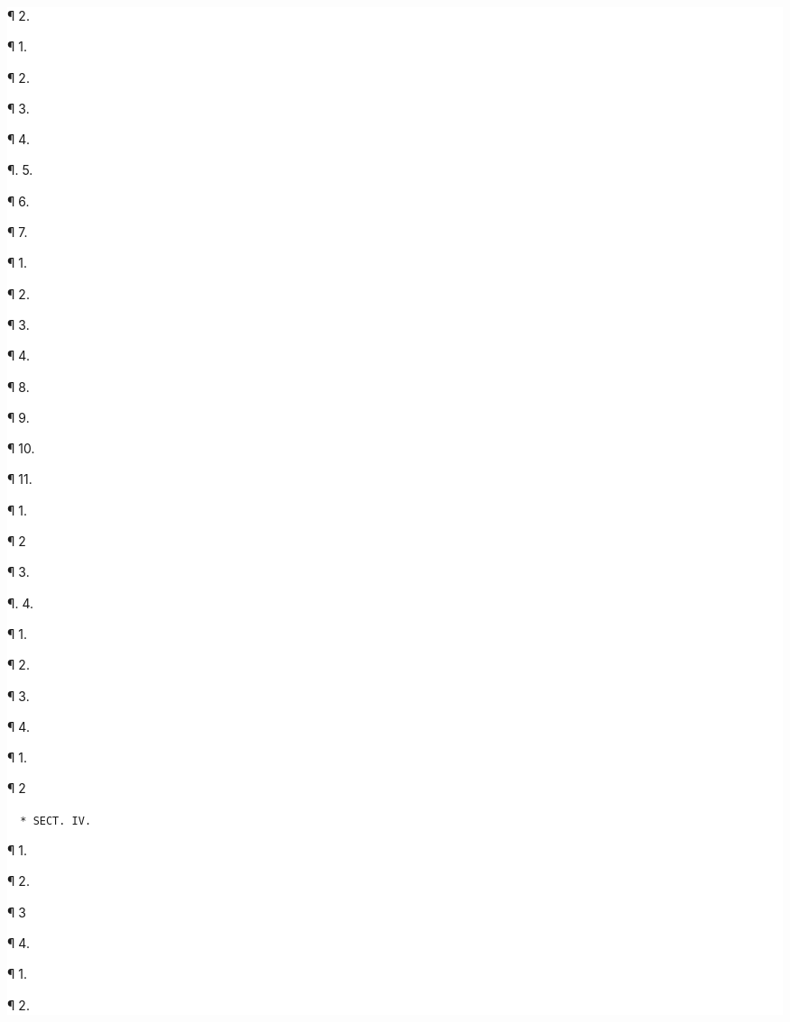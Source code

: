 ¶ 2.

¶ 1.

¶ 2.

¶ 3.

¶ 4.

¶. 5.

¶ 6.

¶ 7.

¶ 1.

¶ 2. 

¶ 3.

¶ 4. 

¶ 8.

¶ 9.

¶ 10.

¶ 11.

¶ 1. 

¶ 2 

¶ 3.

¶. 4.

¶ 1.

¶ 2.

¶ 3.

¶ 4.

¶ 1. 

¶ 2 

      * SECT. IV. 

¶ 1. 

¶ 2. 

¶ 3

¶ 4. 

¶ 1.

¶ 2.
